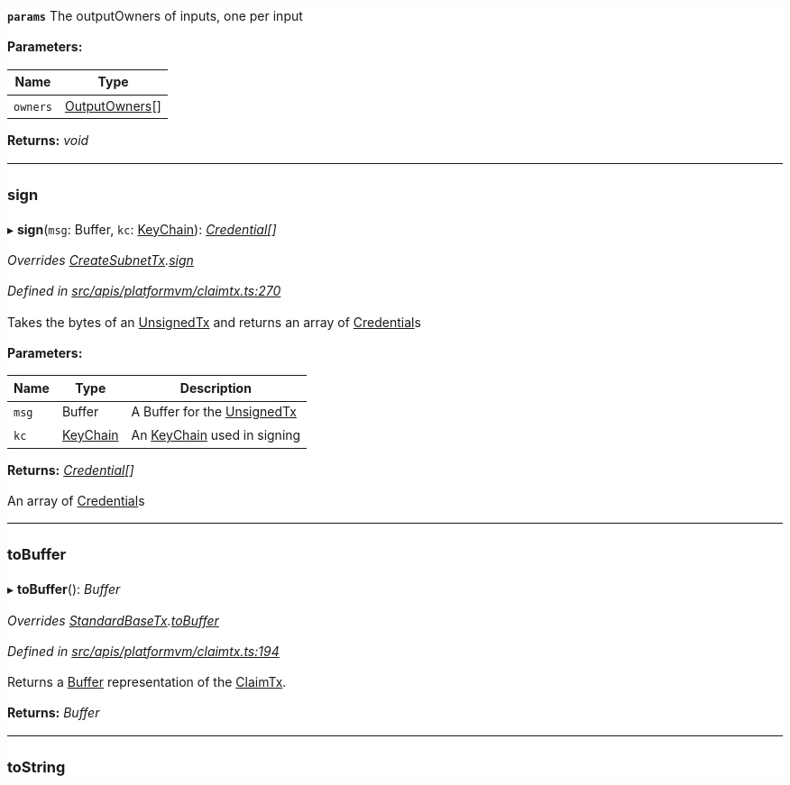 **`params`** The outputOwners of inputs, one per input

**Parameters:**

Name | Type |
------ | ------ |
`owners` | [OutputOwners](common_output.outputowners.md)[] |

**Returns:** *void*

___

###  sign

▸ **sign**(`msg`: Buffer, `kc`: [KeyChain](api_platformvm_keychain.keychain.md)): *[Credential](common_signature.credential.md)[]*

*Overrides [CreateSubnetTx](api_platformvm_createsubnettx.createsubnettx.md).[sign](api_platformvm_createsubnettx.createsubnettx.md#sign)*

*Defined in [src/apis/platformvm/claimtx.ts:270](https://github.com/chain4travel/caminojs/blob/ac57b5af/src/apis/platformvm/claimtx.ts#L270)*

Takes the bytes of an [UnsignedTx](api_evm_transactions.unsignedtx.md) and returns an array of [Credential](common_signature.credential.md)s

**Parameters:**

Name | Type | Description |
------ | ------ | ------ |
`msg` | Buffer | A Buffer for the [UnsignedTx](api_evm_transactions.unsignedtx.md) |
`kc` | [KeyChain](api_platformvm_keychain.keychain.md) | An [KeyChain](api_evm_keychain.keychain.md) used in signing  |

**Returns:** *[Credential](common_signature.credential.md)[]*

An array of [Credential](common_signature.credential.md)s

___

###  toBuffer

▸ **toBuffer**(): *Buffer*

*Overrides [StandardBaseTx](common_transactions.standardbasetx.md).[toBuffer](common_transactions.standardbasetx.md#tobuffer)*

*Defined in [src/apis/platformvm/claimtx.ts:194](https://github.com/chain4travel/caminojs/blob/ac57b5af/src/apis/platformvm/claimtx.ts#L194)*

Returns a [Buffer](https://github.com/feross/buffer) representation of the [ClaimTx](api_platformvm_claimtx.claimtx.md).

**Returns:** *Buffer*

___

###  toString
